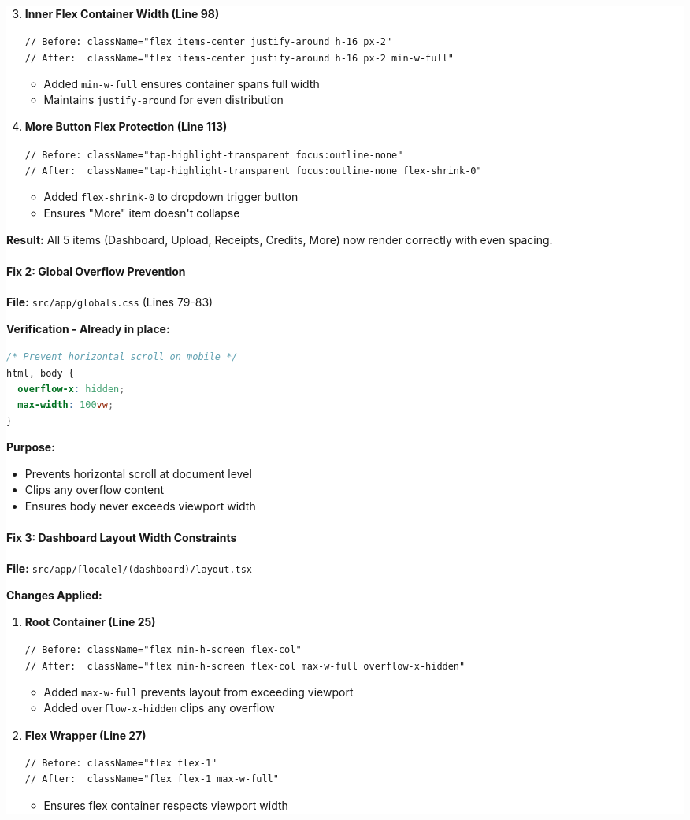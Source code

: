 3. **Inner Flex Container Width (Line 98)**
   ```tsx
   // Before: className="flex items-center justify-around h-16 px-2"
   // After:  className="flex items-center justify-around h-16 px-2 min-w-full"
   ```
   - Added `min-w-full` ensures container spans full width
   - Maintains `justify-around` for even distribution

4. **More Button Flex Protection (Line 113)**
   ```tsx
   // Before: className="tap-highlight-transparent focus:outline-none"
   // After:  className="tap-highlight-transparent focus:outline-none flex-shrink-0"
   ```
   - Added `flex-shrink-0` to dropdown trigger button
   - Ensures "More" item doesn't collapse

**Result:** All 5 items (Dashboard, Upload, Receipts, Credits, More) now render correctly with even spacing.

#### Fix 2: Global Overflow Prevention

**File:** `src/app/globals.css` (Lines 79-83)

**Verification - Already in place:**
```css
/* Prevent horizontal scroll on mobile */
html, body {
  overflow-x: hidden;
  max-width: 100vw;
}
```

**Purpose:**
- Prevents horizontal scroll at document level
- Clips any overflow content
- Ensures body never exceeds viewport width

#### Fix 3: Dashboard Layout Width Constraints

**File:** `src/app/[locale]/(dashboard)/layout.tsx`

**Changes Applied:**

1. **Root Container (Line 25)**
   ```tsx
   // Before: className="flex min-h-screen flex-col"
   // After:  className="flex min-h-screen flex-col max-w-full overflow-x-hidden"
   ```
   - Added `max-w-full` prevents layout from exceeding viewport
   - Added `overflow-x-hidden` clips any overflow

2. **Flex Wrapper (Line 27)**
   ```tsx
   // Before: className="flex flex-1"
   // After:  className="flex flex-1 max-w-full"
   ```
   - Ensures flex container respects viewport width
